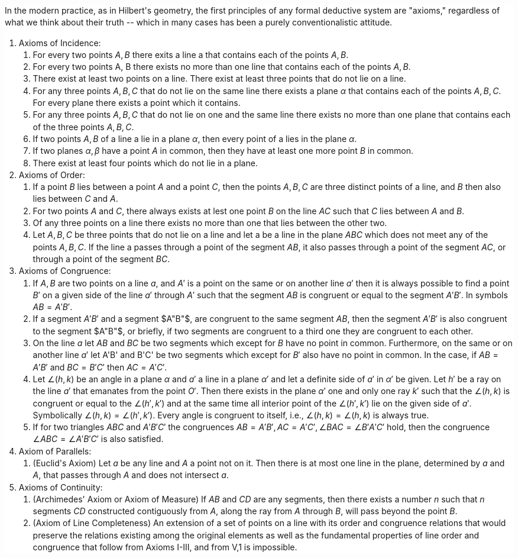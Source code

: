 In the modern practice, as in Hilbert's geometry, the first principles of any formal deductive system are "axioms," regardless of what we think about their truth -- which in many cases has been a purely conventionalistic attitude. 

1. Axioms of Incidence:
    1. For every two points $A, B$ there exits a line a that contains each of the points $A, B$.
    2. For every two points A, B there exists no more than one line that contains each of the points $A, B$.
    3. There exist at least two points on a line. There exist at least three points that do not lie on a line.
    4. For any three points $A, B, C$ that do not lie on the same line there exists a plane $\alpha$ that contains each of the points $A, B, C$. For every plane there exists a point which it contains.
    5. For any three points $A, B, C$ that do not lie on one and the same line there exists no more than one plane that contains each of the three points $A, B, C$.
    6. If two points $A, B$ of a line a lie in a plane $\alpha$, then every point of a lies in the plane $\alpha$.
    7. If two planes $\alpha, \beta$ have a point $A$ in common, then they have at least one more point $B$ in common.
    8. There exist at least four points which do not lie in a plane.
2. Axioms of Order:
    1. If a point $B$ lies between a point $A$ and a point $C$, then the points $A, B, C$ are three distinct points of a line, and $B$ then also lies between $C$ and $A$.
    2. For two points $A$ and $C$, there always exists at lest one point $B$ on the line $AC$ such that $C$ lies between $A$ and $B$.
    3. Of any three points on a line there exists no more than one that lies between the other two.
    4. Let $A, B, C$ be three points that do not lie on a line and let a be a line in the plane $ABC$ which does not meet any of the points $A, B, C$. If the line a passes through a point of the segment $AB$, it also passes through a point of the segment $AC$, or through a point of the segment $BC$.
3. Axioms of Congruence:
    1. If $A, B$ are two points on a line $a$, and $A'$ is a point on the same or on another line $a'$ then it is always possible to find a point $B'$ on a given side of the line $a'$ through $A'$ such that the segment $AB$ is congruent or equal to the segment $A'B'$. In symbols $AB = A'B'$.
    2. If a segment $A'B'$ and a segment $A"B"$, are congruent to the same segment $AB$, then the segment $A'B'$ is also congruent to the segment $A"B"$, or briefly, if two segments are congruent to a third one they are congruent to each other.
    3. On the line $a$ let $AB$ and $BC$ be two segments which except for $B$ have no point in common. Furthermore, on the same or on another line $a'$ let A'B' and B'C' be two segments which except for $B'$ also have no point in common. In the case, if $AB = A'B'$ and $BC = B'C'$ then $AC = A'C'$.
    4. Let $\angle(h,k)$ be an angle in a plane $\alpha$ and $a'$ a line in a plane $\alpha'$ and let a definite side of $a'$ in $\alpha'$ be given. Let $h'$ be a ray on the line $a'$ that emanates from the point $O'$. Then there exists in the plane $\alpha'$ one and only one ray $k'$ such that the $\angle(h,k)$ is congruent or equal to the $\angle(h',k')$ and at the same time all interior point of the $\angle(h',k')$ lie on the given side of $a'$. Symbolically $\angle(h,k) = \angle(h',k')$. Every angle is congruent to itself, i.e., $\angle(h,k) = \angle(h,k)$ is always true.
    5. If for two triangles $ABC$ and $A'B'C'$ the congruences $AB = A'B', AC = A'C', \angle BAC = \angle B'A'C'$ hold, then the congruence $\angle ABC = \angle A'B'C'$ is also satisfied.
4. Axiom of Parallels:
    1. (Euclid's Axiom) Let $a$ be any line and $A$ a point not on it. Then there is at most one line in the plane, determined by $a$ and $A$, that passes through $A$ and does not intersect $a$.
5. Axioms of Continuity:
    1. (Archimedes' Axiom or Axiom of Measure) If $AB$ and $CD$ are any segments, then there exists a number $n$ such that $n$ segments $CD$ constructed contiguously from $A$, along the ray from $A$ through $B$, will pass beyond the point $B$.
    2. (Axiom of Line Completeness) An extension of a set of points on a line with its order and congruence relations that would preserve the relations existing among the original elements as well as the fundamental properties of line order and congruence that follow from Axioms I-III, and from V,1 is impossible.
    